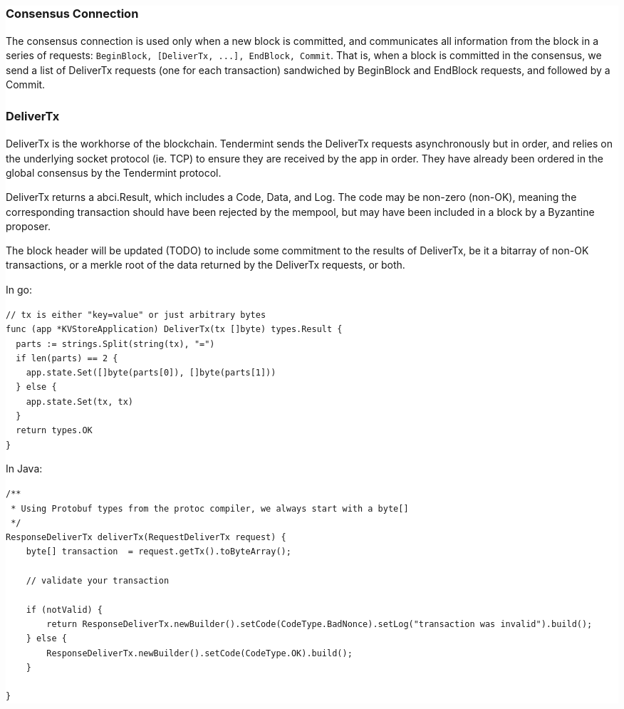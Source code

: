### Consensus Connection

The consensus connection is used only when a new block is committed, and
communicates all information from the block in a series of requests:
`BeginBlock, [DeliverTx, ...], EndBlock, Commit`. That is, when a block
is committed in the consensus, we send a list of DeliverTx requests (one
for each transaction) sandwiched by BeginBlock and EndBlock requests,
and followed by a Commit.

### DeliverTx

DeliverTx is the workhorse of the blockchain. Tendermint sends the
DeliverTx requests asynchronously but in order, and relies on the
underlying socket protocol (ie. TCP) to ensure they are received by the
app in order. They have already been ordered in the global consensus by
the Tendermint protocol.

DeliverTx returns a abci.Result, which includes a Code, Data, and Log.
The code may be non-zero (non-OK), meaning the corresponding transaction
should have been rejected by the mempool, but may have been included in
a block by a Byzantine proposer.

The block header will be updated (TODO) to include some commitment to
the results of DeliverTx, be it a bitarray of non-OK transactions, or a
merkle root of the data returned by the DeliverTx requests, or both.

In go:

```
// tx is either "key=value" or just arbitrary bytes
func (app *KVStoreApplication) DeliverTx(tx []byte) types.Result {
  parts := strings.Split(string(tx), "=")
  if len(parts) == 2 {
    app.state.Set([]byte(parts[0]), []byte(parts[1]))
  } else {
    app.state.Set(tx, tx)
  }
  return types.OK
}
```

In Java:

```
/**
 * Using Protobuf types from the protoc compiler, we always start with a byte[]
 */
ResponseDeliverTx deliverTx(RequestDeliverTx request) {
    byte[] transaction  = request.getTx().toByteArray();

    // validate your transaction

    if (notValid) {
        return ResponseDeliverTx.newBuilder().setCode(CodeType.BadNonce).setLog("transaction was invalid").build();
    } else {
        ResponseDeliverTx.newBuilder().setCode(CodeType.OK).build();
    }

}
```
